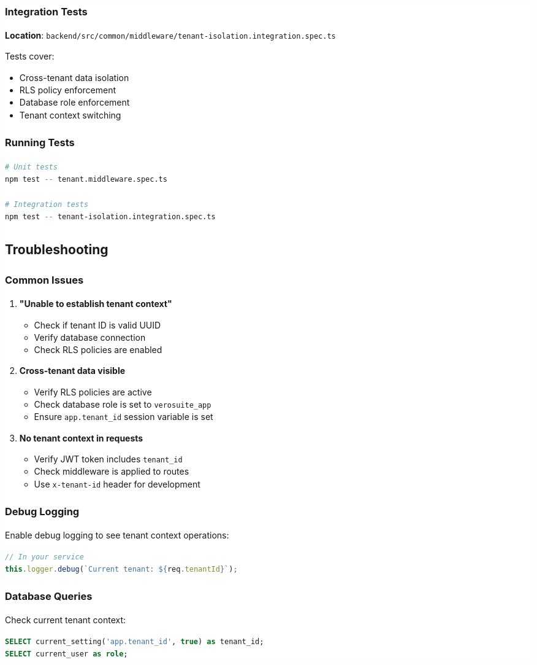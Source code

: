 ### Integration Tests

**Location**: `backend/src/common/middleware/tenant-isolation.integration.spec.ts`

Tests cover:
- Cross-tenant data isolation
- RLS policy enforcement
- Database role enforcement
- Tenant context switching

### Running Tests

```bash
# Unit tests
npm test -- tenant.middleware.spec.ts

# Integration tests
npm test -- tenant-isolation.integration.spec.ts
```

## Troubleshooting

### Common Issues

1. **"Unable to establish tenant context"**
   - Check if tenant ID is valid UUID
   - Verify database connection
   - Check RLS policies are enabled

2. **Cross-tenant data visible**
   - Verify RLS policies are active
   - Check database role is set to `verosuite_app`
   - Ensure `app.tenant_id` session variable is set

3. **No tenant context in requests**
   - Verify JWT token includes `tenant_id`
   - Check middleware is applied to routes
   - Use `x-tenant-id` header for development

### Debug Logging

Enable debug logging to see tenant context operations:

```typescript
// In your service
this.logger.debug(`Current tenant: ${req.tenantId}`);
```

### Database Queries

Check current tenant context:

```sql
SELECT current_setting('app.tenant_id', true) as tenant_id;
SELECT current_user as role;
```
